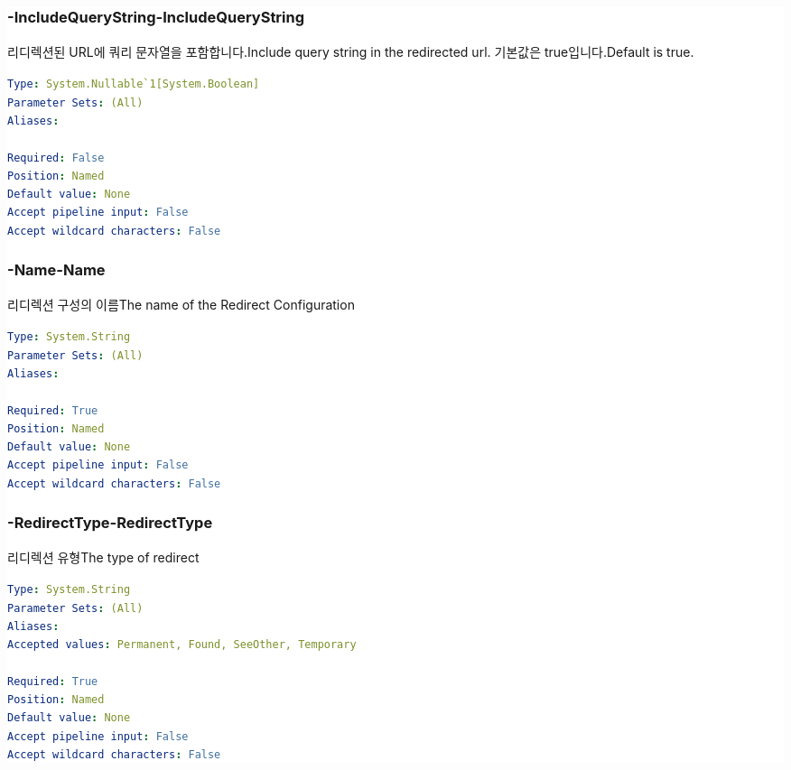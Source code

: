 ### <span data-ttu-id="0bf4b-125">-IncludeQueryString</span><span class="sxs-lookup"><span data-stu-id="0bf4b-125">-IncludeQueryString</span></span>
<span data-ttu-id="0bf4b-126">리디렉션된 URL에 쿼리 문자열을 포함합니다.</span><span class="sxs-lookup"><span data-stu-id="0bf4b-126">Include query string in the redirected url.</span></span>
<span data-ttu-id="0bf4b-127">기본값은 true입니다.</span><span class="sxs-lookup"><span data-stu-id="0bf4b-127">Default is true.</span></span>

```yaml
Type: System.Nullable`1[System.Boolean]
Parameter Sets: (All)
Aliases:

Required: False
Position: Named
Default value: None
Accept pipeline input: False
Accept wildcard characters: False
```

### <span data-ttu-id="0bf4b-128">-Name</span><span class="sxs-lookup"><span data-stu-id="0bf4b-128">-Name</span></span>
<span data-ttu-id="0bf4b-129">리디렉션 구성의 이름</span><span class="sxs-lookup"><span data-stu-id="0bf4b-129">The name of the Redirect Configuration</span></span>

```yaml
Type: System.String
Parameter Sets: (All)
Aliases:

Required: True
Position: Named
Default value: None
Accept pipeline input: False
Accept wildcard characters: False
```

### <span data-ttu-id="0bf4b-130">-RedirectType</span><span class="sxs-lookup"><span data-stu-id="0bf4b-130">-RedirectType</span></span>
<span data-ttu-id="0bf4b-131">리디렉션 유형</span><span class="sxs-lookup"><span data-stu-id="0bf4b-131">The type of redirect</span></span>

```yaml
Type: System.String
Parameter Sets: (All)
Aliases:
Accepted values: Permanent, Found, SeeOther, Temporary

Required: True
Position: Named
Default value: None
Accept pipeline input: False
Accept wildcard characters: False
```
